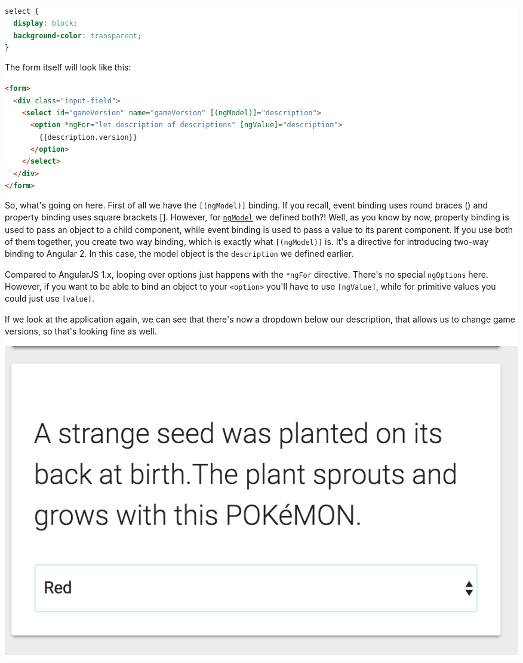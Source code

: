 ```css
select {
  display: block;
  background-color: transparent; 
}
```

The form itself will look like this:

```html
<form>
  <div class="input-field">
    <select id="gameVersion" name="gameVersion" [(ngModel)]="description">
      <option *ngFor="let description of descriptions" [ngValue]="description">
        {{description.version}}
      </option>
    </select>
  </div>
</form>
```

So, what's going on here. First of all we have the `[(ngModel)]` binding. If you recall, event binding uses round braces () and property binding uses square brackets \[\]. However, for [`ngModel`](https://angular.io/docs/ts/latest/api/forms/index/NgModel-directive.html) we defined both?! Well, as you know by now, property binding is used to pass an object to a child component, while event binding is used to pass a value to its parent component. If you use both of them together, you create two way binding, which is exactly what `[(ngModel)]` is. It's a directive for introducing two-way binding to Angular 2. In this case, the model object is the `description` we defined earlier.

Compared to AngularJS 1.x, looping over options just happens with the `*ngFor` directive. There's no special `ngOptions` here. However, if you want to be able to bind an object to your `<option>` you'll have to use `[ngValue]`, while for primitive values you could just use `[value]`.

If we look at the application again, we can see that there's now a dropdown below our description, that allows us to change game versions, so that's looking fine as well.

![pokemon-description-form](images/pokemon-description-form.png)
